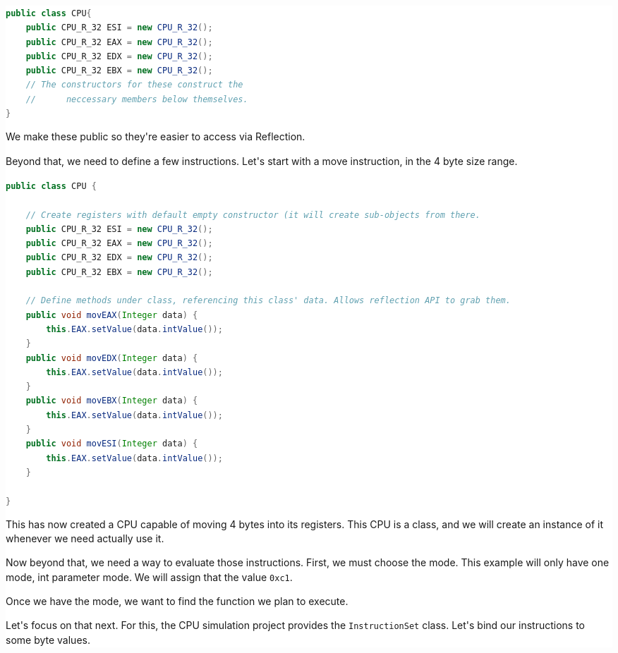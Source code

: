 ```Java
public class CPU{
    public CPU_R_32 ESI = new CPU_R_32();
	public CPU_R_32 EAX = new CPU_R_32();
	public CPU_R_32 EDX = new CPU_R_32();
	public CPU_R_32 EBX = new CPU_R_32();
    // The constructors for these construct the 
    //      neccessary members below themselves. 
}
```

We make these public so they're easier to access via Reflection. 

Beyond that, we need to define a few instructions. Let's start with a move instruction, in the 4 byte size range. 

```Java
public class CPU {

	// Create registers with default empty constructor (it will create sub-objects from there.
	public CPU_R_32 ESI = new CPU_R_32();
	public CPU_R_32 EAX = new CPU_R_32();
	public CPU_R_32 EDX = new CPU_R_32();
	public CPU_R_32 EBX = new CPU_R_32();
	
	// Define methods under class, referencing this class' data. Allows reflection API to grab them. 
	public void movEAX(Integer data) {
		this.EAX.setValue(data.intValue());
	}
	public void movEDX(Integer data) {
		this.EAX.setValue(data.intValue());
	}
	public void movEBX(Integer data) {
		this.EAX.setValue(data.intValue());
	}
	public void movESI(Integer data) {
		this.EAX.setValue(data.intValue());
	}	
	
}

```

This has now created a CPU capable of moving 4 bytes into its registers. This CPU is a class, and we will create an instance of it whenever we need actually use it. 

Now beyond that, we need a way to evaluate those instructions. First, we must choose the mode. This example will only have one mode, int parameter mode. We will assign that the value `0xc1`. 

Once we have the mode, we want to find the function we plan to execute. 

Let's focus on that next. For this, the CPU simulation project provides the `InstructionSet` class. Let's bind our instructions to some byte values. 
